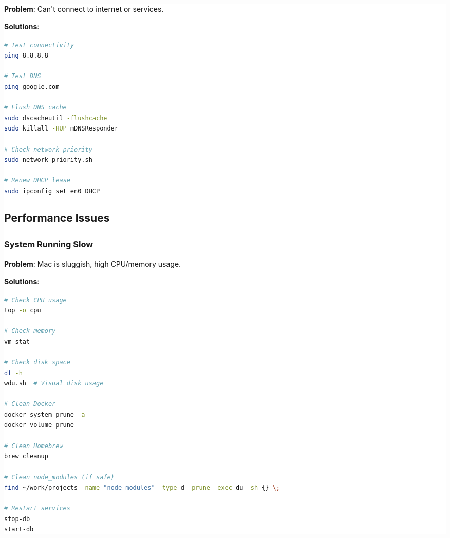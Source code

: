 **Problem**: Can't connect to internet or services.

**Solutions**:

```bash
# Test connectivity
ping 8.8.8.8

# Test DNS
ping google.com

# Flush DNS cache
sudo dscacheutil -flushcache
sudo killall -HUP mDNSResponder

# Check network priority
sudo network-priority.sh

# Renew DHCP lease
sudo ipconfig set en0 DHCP
```

## Performance Issues

### System Running Slow

**Problem**: Mac is sluggish, high CPU/memory usage.

**Solutions**:

```bash
# Check CPU usage
top -o cpu

# Check memory
vm_stat

# Check disk space
df -h
wdu.sh  # Visual disk usage

# Clean Docker
docker system prune -a
docker volume prune

# Clean Homebrew
brew cleanup

# Clean node_modules (if safe)
find ~/work/projects -name "node_modules" -type d -prune -exec du -sh {} \;

# Restart services
stop-db
start-db
```
